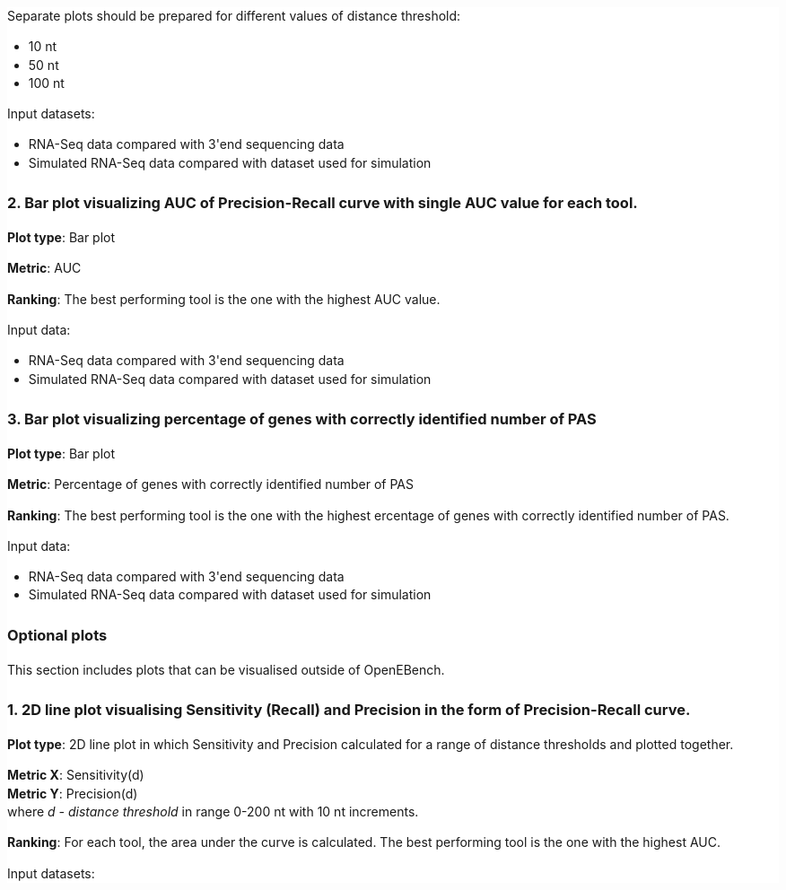 Separate plots should be prepared for different values of distance threshold:

- 10 nt
- 50 nt
- 100 nt

Input datasets:

- RNA-Seq data compared with 3'end sequencing data
- Simulated RNA-Seq data compared with dataset used for simulation

### 2. Bar plot visualizing AUC of Precision-Recall curve with single AUC value for each tool.

**Plot type**: Bar plot

**Metric**: AUC

**Ranking**: The best performing tool is the one with the highest AUC value.

Input data:

- RNA-Seq data compared with 3'end sequencing data
- Simulated RNA-Seq data compared with dataset used for simulation

### 3. Bar plot visualizing percentage of genes with correctly identified number of PAS

**Plot type**: Bar plot

**Metric**: Percentage of genes with correctly identified number of PAS

**Ranking**: The best performing tool is the one with the highest ercentage of genes with correctly identified number of PAS.

Input data:

- RNA-Seq data compared with 3'end sequencing data
- Simulated RNA-Seq data compared with dataset used for simulation

### Optional plots

This section includes plots that can be visualised outside of OpenEBench.

### 1. **2D line plot** visualising Sensitivity (Recall) and Precision in the form of Precision-Recall curve. 

**Plot type**: 2D line plot in which Sensitivity and Precision calculated for a range of distance thresholds and plotted together.

**Metric X**: Sensitivity(d)  
**Metric Y**: Precision(d)  
where _d - distance threshold_ in range 0-200 nt with 10 nt increments.

**Ranking**: For each tool, the area under the curve is calculated. The best performing tool is the one with the highest AUC.

Input datasets:
